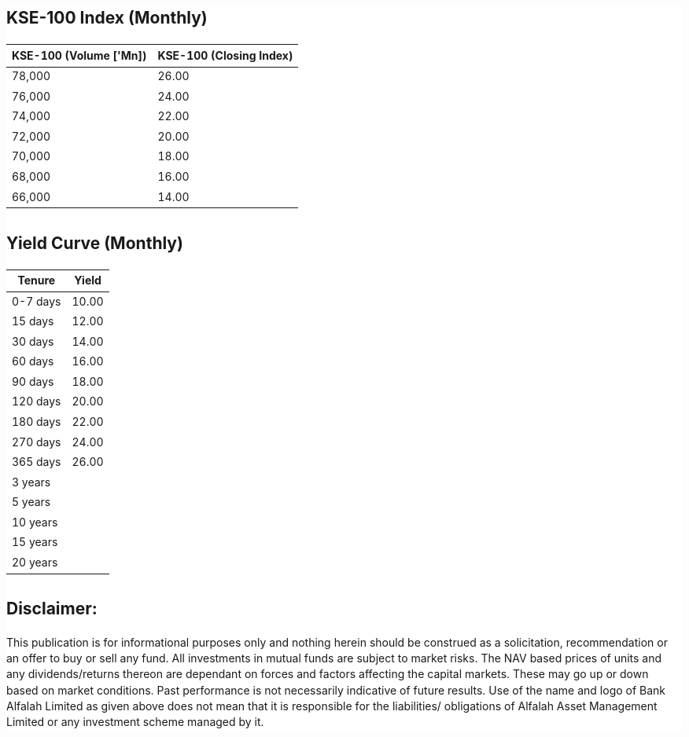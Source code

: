 ## KSE-100 Index (Monthly)

| KSE-100 (Volume ['Mn]) | KSE-100 (Closing Index) |
| ---------------------- | ----------------------- |
| 78,000                 | 26.00                   |
| 76,000                 | 24.00                   |
| 74,000                 | 22.00                   |
| 72,000                 | 20.00                   |
| 70,000                 | 18.00                   |
| 68,000                 | 16.00                   |
| 66,000                 | 14.00                   |

## Yield Curve (Monthly)

| Tenure   | Yield |
| -------- | ----- |
| 0-7 days | 10.00 |
| 15 days  | 12.00 |
| 30 days  | 14.00 |
| 60 days  | 16.00 |
| 90 days  | 18.00 |
| 120 days | 20.00 |
| 180 days | 22.00 |
| 270 days | 24.00 |
| 365 days | 26.00 |
| 3 years  |       |
| 5 years  |       |
| 10 years |       |
| 15 years |       |
| 20 years |       |

## Disclaimer:

This publication is for informational purposes only and nothing herein should be construed as a solicitation, recommendation or an offer to buy or sell any fund. All investments in mutual funds are subject to market risks. The NAV based prices of units and any dividends/returns thereon are dependant on forces and factors affecting the capital markets. These may go up or down based on market conditions. Past performance is not necessarily indicative of future results. Use of the name and logo of Bank Alfalah Limited as given above does not mean that it is responsible for the liabilities/ obligations of Alfalah Asset Management Limited or any investment scheme managed by it.
